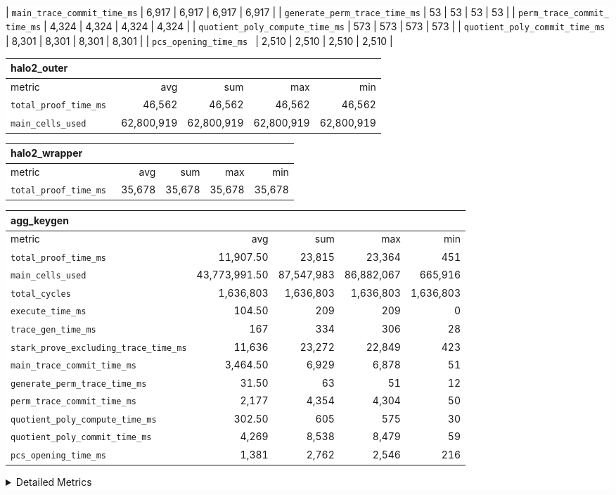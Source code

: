 | `main_trace_commit_time_ms` |  6,917 |  6,917 |  6,917 |  6,917 |
| `generate_perm_trace_time_ms` |  53 |  53 |  53 |  53 |
| `perm_trace_commit_time_ms` |  4,324 |  4,324 |  4,324 |  4,324 |
| `quotient_poly_compute_time_ms` |  573 |  573 |  573 |  573 |
| `quotient_poly_commit_time_ms` |  8,301 |  8,301 |  8,301 |  8,301 |
| `pcs_opening_time_ms ` |  2,510 |  2,510 |  2,510 |  2,510 |

| halo2_outer |||||
|:---|---:|---:|---:|---:|
|metric|avg|sum|max|min|
| `total_proof_time_ms ` |  46,562 |  46,562 |  46,562 |  46,562 |
| `main_cells_used     ` |  62,800,919 |  62,800,919 |  62,800,919 |  62,800,919 |

| halo2_wrapper |||||
|:---|---:|---:|---:|---:|
|metric|avg|sum|max|min|
| `total_proof_time_ms ` |  35,678 |  35,678 |  35,678 |  35,678 |

| agg_keygen |||||
|:---|---:|---:|---:|---:|
|metric|avg|sum|max|min|
| `total_proof_time_ms ` |  11,907.50 |  23,815 |  23,364 |  451 |
| `main_cells_used     ` |  43,773,991.50 |  87,547,983 |  86,882,067 |  665,916 |
| `total_cycles        ` |  1,636,803 |  1,636,803 |  1,636,803 |  1,636,803 |
| `execute_time_ms     ` |  104.50 |  209 |  209 |  0 |
| `trace_gen_time_ms   ` |  167 |  334 |  306 |  28 |
| `stark_prove_excluding_trace_time_ms` |  11,636 |  23,272 |  22,849 |  423 |
| `main_trace_commit_time_ms` |  3,464.50 |  6,929 |  6,878 |  51 |
| `generate_perm_trace_time_ms` |  31.50 |  63 |  51 |  12 |
| `perm_trace_commit_time_ms` |  2,177 |  4,354 |  4,304 |  50 |
| `quotient_poly_compute_time_ms` |  302.50 |  605 |  575 |  30 |
| `quotient_poly_commit_time_ms` |  4,269 |  8,538 |  8,479 |  59 |
| `pcs_opening_time_ms ` |  1,381 |  2,762 |  2,546 |  216 |



<details>
<summary>Detailed Metrics</summary>
